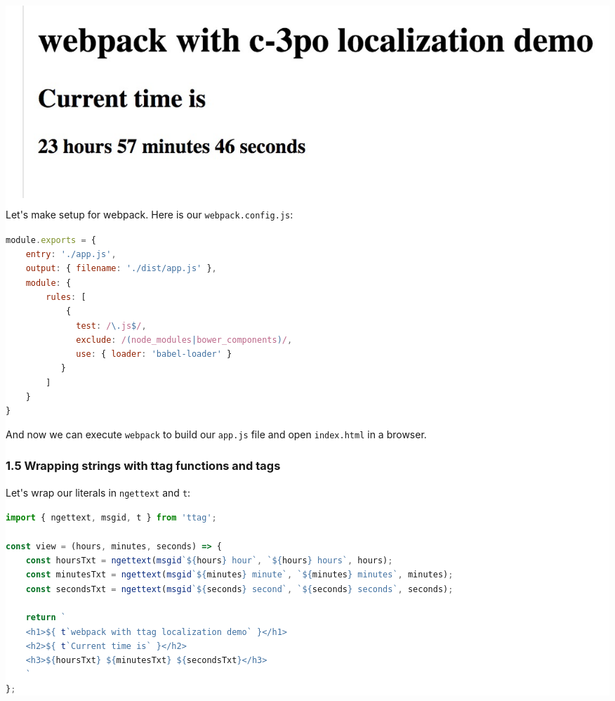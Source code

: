 > ![Local image](/img/blog/webpack-demo-2.jpg)

Let's make setup for webpack. Here is our `webpack.config.js`:

```js
module.exports = {
    entry: './app.js',
    output: { filename: './dist/app.js' },
    module: {
        rules: [
            {
              test: /\.js$/,
              exclude: /(node_modules|bower_components)/,
              use: { loader: 'babel-loader' }
           }
        ]
    }
}
```

And now we can execute `webpack` to build our `app.js` file and open `index.html` in a browser.

### 1.5 Wrapping strings with ttag functions and tags

Let's wrap our literals in `ngettext` and `t`:


```js
import { ngettext, msgid, t } from 'ttag';

const view = (hours, minutes, seconds) => {
    const hoursTxt = ngettext(msgid`${hours} hour`, `${hours} hours`, hours);
    const minutesTxt = ngettext(msgid`${minutes} minute`, `${minutes} minutes`, minutes);
    const secondsTxt = ngettext(msgid`${seconds} second`, `${seconds} seconds`, seconds);

    return `
    <h1>${ t`webpack with ttag localization demo` }</h1>
    <h2>${ t`Current time is` }</h2>
    <h3>${hoursTxt} ${minutesTxt} ${secondsTxt}</h3>
    `
};
```
